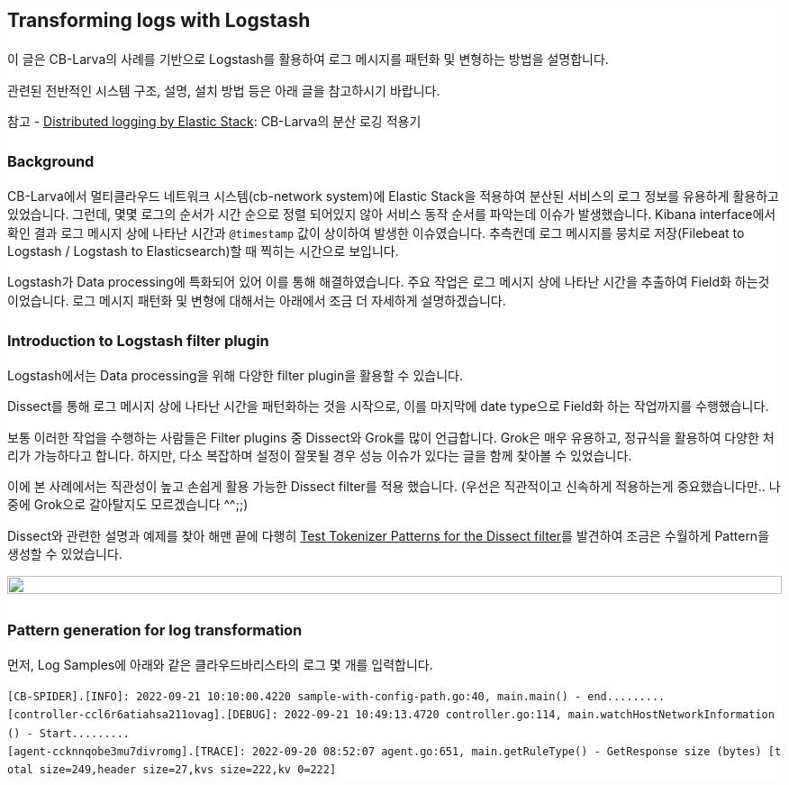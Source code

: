 ## Transforming logs with Logstash

이 글은 CB-Larva의 사례를 기반으로 Logstash를 활용하여 로그 메시지를 패턴화 및 변형하는 방법을 설명합니다.

관련된 전반적인 시스템 구조, 설명, 설치 방법 등은 아래 글을 참고하시기 바랍니다.

참고 - [Distributed logging by Elastic Stack](Distributed-logging-by-Elastic-Stack.md): CB-Larva의 분산 로깅 적용기


### Background

CB-Larva에서 멀티클라우드 네트워크 시스템(cb-network system)에 Elastic Stack을 적용하여 분산된 서비스의 로그 정보를 유용하게 활용하고 있었습니다.
그런데, 몇몇 로그의 순서가 시간 순으로 정렬 되어있지 않아 서비스 동작 순서를 파악는데 이슈가 발생했습니다. 
Kibana interface에서 확인 결과 로그 메시지 상에 나타난 시간과 `@timestamp` 값이 상이하여 발생한 이슈였습니다. 
추측컨데 로그 메시지를 뭉치로 저장(Filebeat to Logstash / Logstash to Elasticsearch)할 때 찍히는 시간으로 보입니다.

Logstash가 Data processing에 특화되어 있어 이를 통해 해결하였습니다.
주요 작업은 로그 메시지 상에 나타난 시간을 추출하여 Field화 하는것 이었습니다.
로그 메시지 패턴화 및 변형에 대해서는 아래에서 조금 더 자세하게 설명하겠습니다.


### Introduction to Logstash filter plugin

Logstash에서는 Data processing을 위해 다양한 filter plugin을 활용할 수 있습니다.

Dissect를 통해 로그 메시지 상에 나타난 시간을 패턴화하는 것을 시작으로,
이를 마지막에 date type으로 Field화 하는 작업까지를 수행했습니다.

보통 이러한 작업을 수행하는 사람들은 Filter plugins 중 Dissect와 Grok를 많이 언급합니다.
Grok은 매우 유용하고, 정규식을 활용하여 다양한 처리가 가능하다고 합니다.
하지만, 다소 복잡하며 설정이 잘못될 경우 성능 이슈가 있다는 글을 함께 찾아볼 수 있었습니다.

이에 본 사례에서는 직관성이 높고 손쉽게 활용 가능한 Dissect filter를 적용 했습니다.
(우선은 직관적이고 신속하게 적용하는게 중요했습니다만.. 나중에 Grok으로 갈아탈지도 모르겠습니다 ^^;;)

Dissect와 관련한 설명과 예제를 찾아 해맨 끝에 다행히
[Test Tokenizer Patterns for the Dissect filter](https://dissect-tester.jorgelbg.me/)를 발견하여
조금은 수월하게 Pattern을 생성할 수 있었습니다.

<p align="center">
  <img src="https://user-images.githubusercontent.com/7975459/191446958-551b952d-1aa8-47b4-bd62-6ec479e837d8.png" width="100%" height="100%" >
</p>


### Pattern generation for log transformation

먼저, Log Samples에 아래와 같은 클라우드바리스타의 로그 몇 개를 입력합니다.
```
[CB-SPIDER].[INFO]: 2022-09-21 10:10:00.4220 sample-with-config-path.go:40, main.main() - end.........
[controller-ccl6r6atiahsa211ovag].[DEBUG]: 2022-09-21 10:49:13.4720 controller.go:114, main.watchHostNetworkInformation() - Start.........
[agent-ccknnqobe3mu7divromg].[TRACE]: 2022-09-20 08:52:07 agent.go:651, main.getRuleType() - GetResponse size (bytes) [total size=249,header size=27,kvs size=222,kv 0=222]
```
